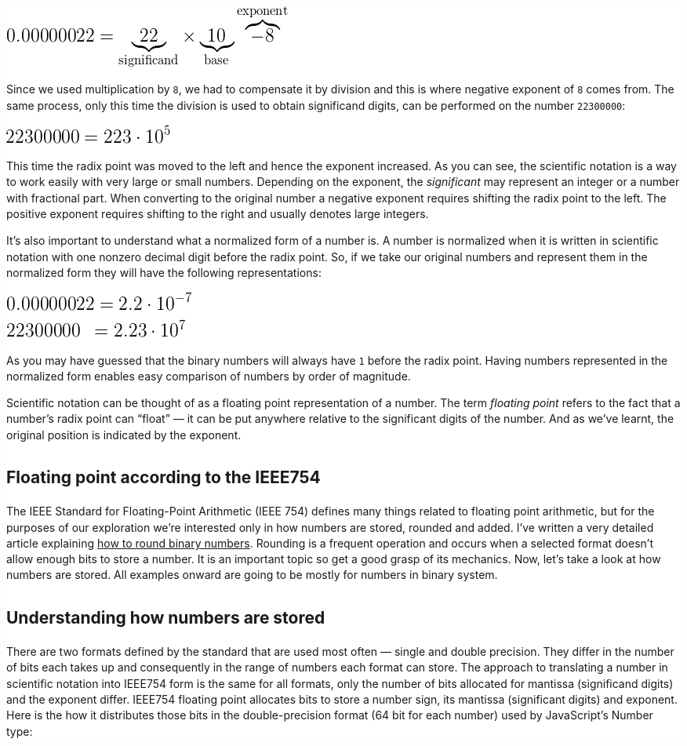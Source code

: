![Image](../assets/1_HKEcO_6mfIU2EZSlobFlpw.png)

Since we used multiplication by `8`, we had to compensate it by division and this is where negative exponent of `8` comes from. The same process, only this time the division is used to obtain significand digits, can be performed on the number `22300000`:

![Image](../assets/1_gMetjorAQWTFep3sqjPNxA.png)

This time the radix point was moved to the left and hence the exponent increased. As you can see, the scientific notation is a way to work easily with very large or small numbers. Depending on the exponent, the  _significant_  may represent an integer or a number with fractional part. When converting to the original number a negative exponent requires shifting the radix point to the left. The positive exponent requires shifting to the right and usually denotes large integers.

It’s also important to understand what a normalized form of a number is. A number is normalized when it is written in scientific notation with one nonzero decimal digit before the radix point. So, if we take our original numbers and represent them in the normalized form they will have the following representations:

![Image](../assets/1_MJQABIORAWZgnN3A-IQ_eA.png)

As you may have guessed that the binary numbers will always have  `1`  before the radix point. Having numbers represented in the normalized form enables easy comparison of numbers by order of magnitude.

Scientific notation can be thought of as a floating point representation of a number. The term  _floating point_  refers to the fact that a number’s radix point can “float” — it can be put anywhere relative to the significant digits of the number. And as we’ve learnt, the original position is indicated by the exponent.

## Floating point according to the IEEE754

The IEEE Standard for Floating-Point Arithmetic (IEEE 754)  defines many things related to floating point arithmetic, but for the purposes of our exploration we’re interested only in how numbers are stored, rounded and added. I’ve written a very detailed article explaining [how to round binary numbers](https://medium.com/@maximus.koretskyi/how-to-round-binary-fractions-625c8fa3a1af#.e9nykp8sj). Rounding is a frequent operation and occurs when a selected format doesn’t allow enough bits to store a number. It is an important topic so get a good grasp of its mechanics. Now, let’s take a look at how numbers are stored. All examples onward are going to be mostly for numbers in binary system.

## Understanding how numbers are stored

There are two formats defined by the standard that are used most often — single and double precision. They differ in the number of bits each takes up and consequently in the range of numbers each format can store. The approach to translating a number in scientific notation into IEEE754 form is the same for all formats, only the number of bits allocated for mantissa (significand digits) and the exponent differ.
IEEE754 floating point allocates bits to store a number sign, its mantissa (significant digits) and exponent. Here is the how it distributes those bits in the double-precision format (64 bit for each number) used by JavaScript’s Number type:
